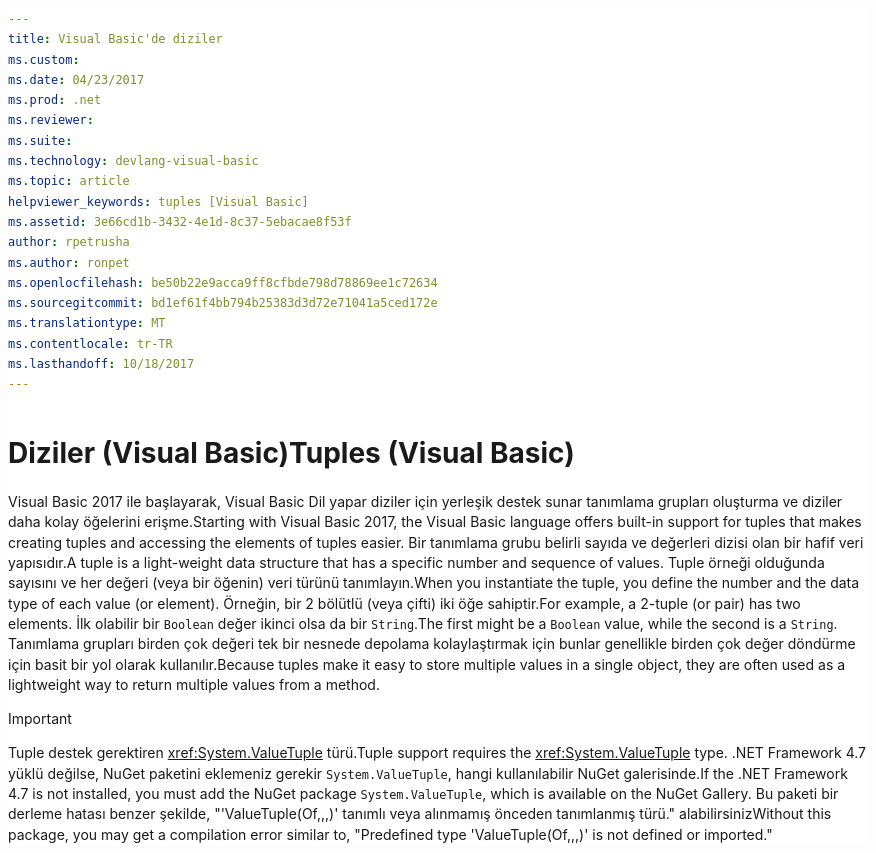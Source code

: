```yaml
---
title: Visual Basic'de diziler
ms.custom: 
ms.date: 04/23/2017
ms.prod: .net
ms.reviewer: 
ms.suite: 
ms.technology: devlang-visual-basic
ms.topic: article
helpviewer_keywords: tuples [Visual Basic]
ms.assetid: 3e66cd1b-3432-4e1d-8c37-5ebacae8f53f
author: rpetrusha
ms.author: ronpet
ms.openlocfilehash: be50b22e9acca9ff8cfbde798d78869ee1c72634
ms.sourcegitcommit: bd1ef61f4bb794b25383d3d72e71041a5ced172e
ms.translationtype: MT
ms.contentlocale: tr-TR
ms.lasthandoff: 10/18/2017
---
```

# <a name="tuples-visual-basic"></a><span data-ttu-id="c423e-102">Diziler (Visual Basic)</span><span class="sxs-lookup"><span data-stu-id="c423e-102">Tuples (Visual Basic)</span></span>

<span data-ttu-id="c423e-103">Visual Basic 2017 ile başlayarak, Visual Basic Dil yapar diziler için yerleşik destek sunar tanımlama grupları oluşturma ve diziler daha kolay öğelerini erişme.</span><span class="sxs-lookup"><span data-stu-id="c423e-103">Starting with Visual Basic 2017, the Visual Basic language offers built-in support for tuples that makes creating tuples and accessing the elements of tuples easier.</span></span> <span data-ttu-id="c423e-104">Bir tanımlama grubu belirli sayıda ve değerleri dizisi olan bir hafif veri yapısıdır.</span><span class="sxs-lookup"><span data-stu-id="c423e-104">A tuple is a light-weight data structure that has a specific number and sequence of values.</span></span> <span data-ttu-id="c423e-105">Tuple örneği olduğunda sayısını ve her değeri (veya bir öğenin) veri türünü tanımlayın.</span><span class="sxs-lookup"><span data-stu-id="c423e-105">When you instantiate the tuple, you define the number and the data type of each value (or element).</span></span> <span data-ttu-id="c423e-106">Örneğin, bir 2 bölütlü (veya çifti) iki öğe sahiptir.</span><span class="sxs-lookup"><span data-stu-id="c423e-106">For example, a 2-tuple (or pair) has two elements.</span></span> <span data-ttu-id="c423e-107">İlk olabilir bir `Boolean` değer ikinci olsa da bir `String`.</span><span class="sxs-lookup"><span data-stu-id="c423e-107">The first might be a `Boolean` value, while the second is a `String`.</span></span> <span data-ttu-id="c423e-108">Tanımlama grupları birden çok değeri tek bir nesnede depolama kolaylaştırmak için bunlar genellikle birden çok değer döndürme için basit bir yol olarak kullanılır.</span><span class="sxs-lookup"><span data-stu-id="c423e-108">Because tuples make it easy to store multiple values in a single object, they are often used as a lightweight way to return multiple values from a method.</span></span>

> [!IMPORTANT]
> <span data-ttu-id="c423e-109">Tuple destek gerektiren <xref:System.ValueTuple> türü.</span><span class="sxs-lookup"><span data-stu-id="c423e-109">Tuple support requires the <xref:System.ValueTuple> type.</span></span> <span data-ttu-id="c423e-110">.NET Framework 4.7 yüklü değilse, NuGet paketini eklemeniz gerekir `System.ValueTuple`, hangi kullanılabilir NuGet galerisinde.</span><span class="sxs-lookup"><span data-stu-id="c423e-110">If the .NET Framework 4.7 is not installed, you must add the NuGet package `System.ValueTuple`, which is available on the NuGet Gallery.</span></span> <span data-ttu-id="c423e-111">Bu paketi bir derleme hatası benzer şekilde, "'ValueTuple(Of,,,)' tanımlı veya alınmamış önceden tanımlanmış türü." alabilirsiniz</span><span class="sxs-lookup"><span data-stu-id="c423e-111">Without this package, you may get a compilation error similar to, "Predefined type 'ValueTuple(Of,,,)' is not defined or imported."</span></span>
